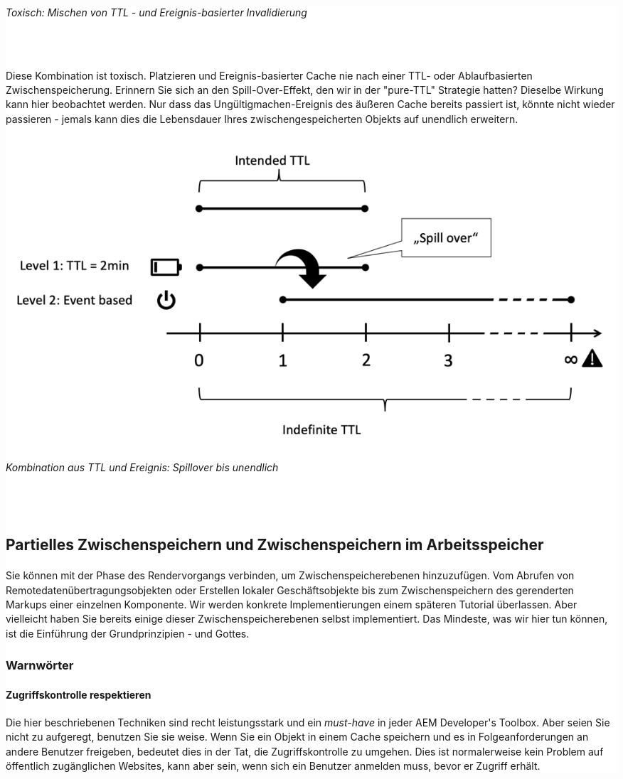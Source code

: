 *Toxisch: Mischen von TTL - und Ereignis-basierter Invalidierung*

<br> 

Diese Kombination ist toxisch. Platzieren und Ereignis-basierter Cache nie nach einer TTL- oder Ablaufbasierten Zwischenspeicherung. Erinnern Sie sich an den Spill-Over-Effekt, den wir in der &quot;pure-TTL&quot; Strategie hatten? Dieselbe Wirkung kann hier beobachtet werden. Nur dass das Ungültigmachen-Ereignis des äußeren Cache bereits passiert ist, könnte nicht wieder passieren - jemals kann dies die Lebensdauer Ihres zwischengespeicherten Objekts auf unendlich erweitern.

![Kombination aus TTL und Ereignis: Spillover bis unendlich](assets/chapter-3/infinity.png)

*Kombination aus TTL und Ereignis: Spillover bis unendlich*

<br> 

## Partielles Zwischenspeichern und Zwischenspeichern im Arbeitsspeicher

Sie können mit der Phase des Rendervorgangs verbinden, um Zwischenspeicherebenen hinzuzufügen. Vom Abrufen von Remotedatenübertragungsobjekten oder Erstellen lokaler Geschäftsobjekte bis zum Zwischenspeichern des gerenderten Markups einer einzelnen Komponente. Wir werden konkrete Implementierungen einem späteren Tutorial überlassen. Aber vielleicht haben Sie bereits einige dieser Zwischenspeicherebenen selbst implementiert. Das Mindeste, was wir hier tun können, ist die Einführung der Grundprinzipien - und Gottes.

### Warnwörter

#### Zugriffskontrolle respektieren

Die hier beschriebenen Techniken sind recht leistungsstark und ein _must-have_ in jeder AEM Developer&#39;s Toolbox. Aber seien Sie nicht zu aufgeregt, benutzen Sie sie weise. Wenn Sie ein Objekt in einem Cache speichern und es in Folgeanforderungen an andere Benutzer freigeben, bedeutet dies in der Tat, die Zugriffskontrolle zu umgehen. Dies ist normalerweise kein Problem auf öffentlich zugänglichen Websites, kann aber sein, wenn sich ein Benutzer anmelden muss, bevor er Zugriff erhält.
